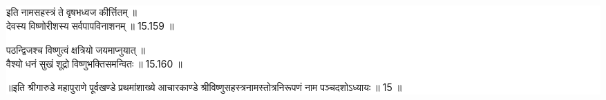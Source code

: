 इति नामसहस्त्रं ते वृषभध्वज कीर्त्तितम् ॥  
देवस्य विष्णोरीशस्य सर्वपापविनाशनम् ॥ 15.159 ॥  
  
पठन्द्विजश्च विष्णुत्वं क्षत्रियो जयमाप्नुयात् ॥  
वैश्यो धनं सुखं शूद्रो विष्णुभक्तिसमन्वितः ॥ 15.160 ॥  
  
॥इति श्रीगारुडे महापुराणे पूर्वखण्डे प्रथमांशाख्ये आचारकाण्डे श्रीविष्णुसहस्त्रनामस्तोत्रनिरूपणं नाम पञ्चदशोऽध्यायः ॥ 15 ॥
